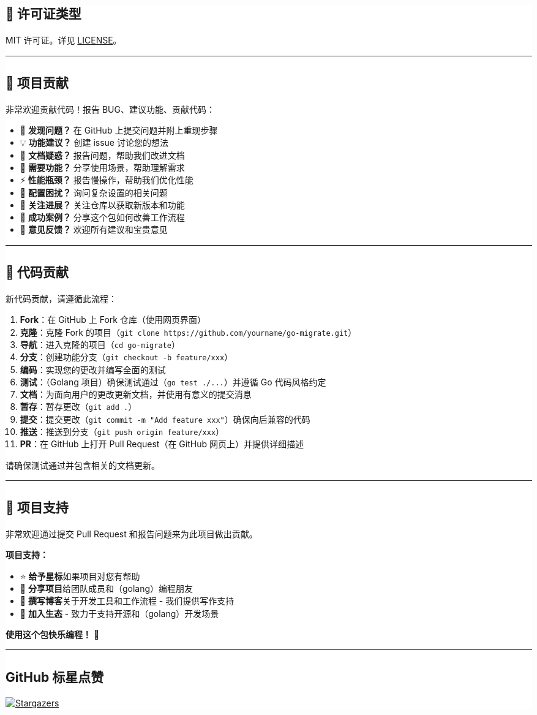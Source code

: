 


## 📄 许可证类型

MIT 许可证。详见 [LICENSE](LICENSE)。

---

## 🤝 项目贡献

非常欢迎贡献代码！报告 BUG、建议功能、贡献代码：

- 🐛 **发现问题？** 在 GitHub 上提交问题并附上重现步骤
- 💡 **功能建议？** 创建 issue 讨论您的想法
- 📖 **文档疑惑？** 报告问题，帮助我们改进文档
- 🚀 **需要功能？** 分享使用场景，帮助理解需求
- ⚡ **性能瓶颈？** 报告慢操作，帮助我们优化性能
- 🔧 **配置困扰？** 询问复杂设置的相关问题
- 📢 **关注进展？** 关注仓库以获取新版本和功能
- 🌟 **成功案例？** 分享这个包如何改善工作流程
- 💬 **意见反馈？** 欢迎所有建议和宝贵意见

---

## 🔧 代码贡献

新代码贡献，请遵循此流程：

1. **Fork**：在 GitHub 上 Fork 仓库（使用网页界面）
2. **克隆**：克隆 Fork 的项目（`git clone https://github.com/yourname/go-migrate.git`）
3. **导航**：进入克隆的项目（`cd go-migrate`）
4. **分支**：创建功能分支（`git checkout -b feature/xxx`）
5. **编码**：实现您的更改并编写全面的测试
6. **测试**：（Golang 项目）确保测试通过（`go test ./...`）并遵循 Go 代码风格约定
7. **文档**：为面向用户的更改更新文档，并使用有意义的提交消息
8. **暂存**：暂存更改（`git add .`）
9. **提交**：提交更改（`git commit -m "Add feature xxx"`）确保向后兼容的代码
10. **推送**：推送到分支（`git push origin feature/xxx`）
11. **PR**：在 GitHub 上打开 Pull Request（在 GitHub 网页上）并提供详细描述

请确保测试通过并包含相关的文档更新。

---

## 🌟 项目支持

非常欢迎通过提交 Pull Request 和报告问题来为此项目做出贡献。

**项目支持：**

- ⭐ **给予星标**如果项目对您有帮助
- 🤝 **分享项目**给团队成员和（golang）编程朋友
- 📝 **撰写博客**关于开发工具和工作流程 - 我们提供写作支持
- 🌟 **加入生态** - 致力于支持开源和（golang）开发场景

**使用这个包快乐编程！** 🎉



---

## GitHub 标星点赞

[![Stargazers](https://starchart.cc/go-xlan/go-migrate.svg?variant=adaptive)](https://starchart.cc/go-xlan/go-migrate)